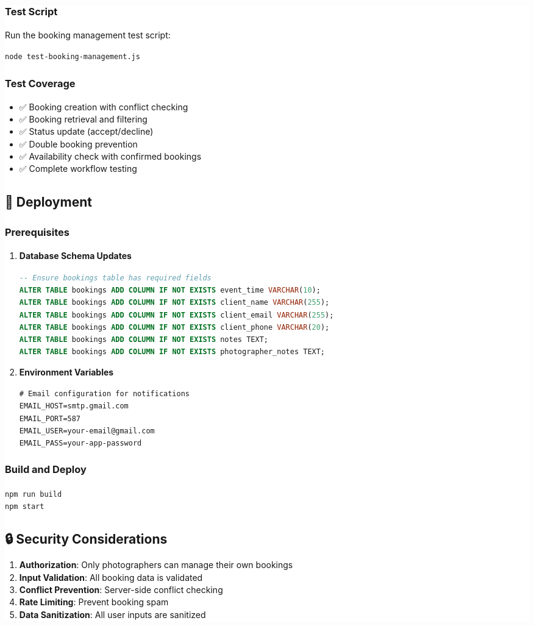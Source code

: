 ### Test Script

Run the booking management test script:

```bash
node test-booking-management.js
```

### Test Coverage

- ✅ Booking creation with conflict checking
- ✅ Booking retrieval and filtering
- ✅ Status update (accept/decline)
- ✅ Double booking prevention
- ✅ Availability check with confirmed bookings
- ✅ Complete workflow testing

## 🚀 Deployment

### Prerequisites

1. **Database Schema Updates**
   ```sql
   -- Ensure bookings table has required fields
   ALTER TABLE bookings ADD COLUMN IF NOT EXISTS event_time VARCHAR(10);
   ALTER TABLE bookings ADD COLUMN IF NOT EXISTS client_name VARCHAR(255);
   ALTER TABLE bookings ADD COLUMN IF NOT EXISTS client_email VARCHAR(255);
   ALTER TABLE bookings ADD COLUMN IF NOT EXISTS client_phone VARCHAR(20);
   ALTER TABLE bookings ADD COLUMN IF NOT EXISTS notes TEXT;
   ALTER TABLE bookings ADD COLUMN IF NOT EXISTS photographer_notes TEXT;
   ```

2. **Environment Variables**
   ```env
   # Email configuration for notifications
   EMAIL_HOST=smtp.gmail.com
   EMAIL_PORT=587
   EMAIL_USER=your-email@gmail.com
   EMAIL_PASS=your-app-password
   ```

### Build and Deploy

```bash
npm run build
npm start
```

## 🔒 Security Considerations

1. **Authorization**: Only photographers can manage their own bookings
2. **Input Validation**: All booking data is validated
3. **Conflict Prevention**: Server-side conflict checking
4. **Rate Limiting**: Prevent booking spam
5. **Data Sanitization**: All user inputs are sanitized
